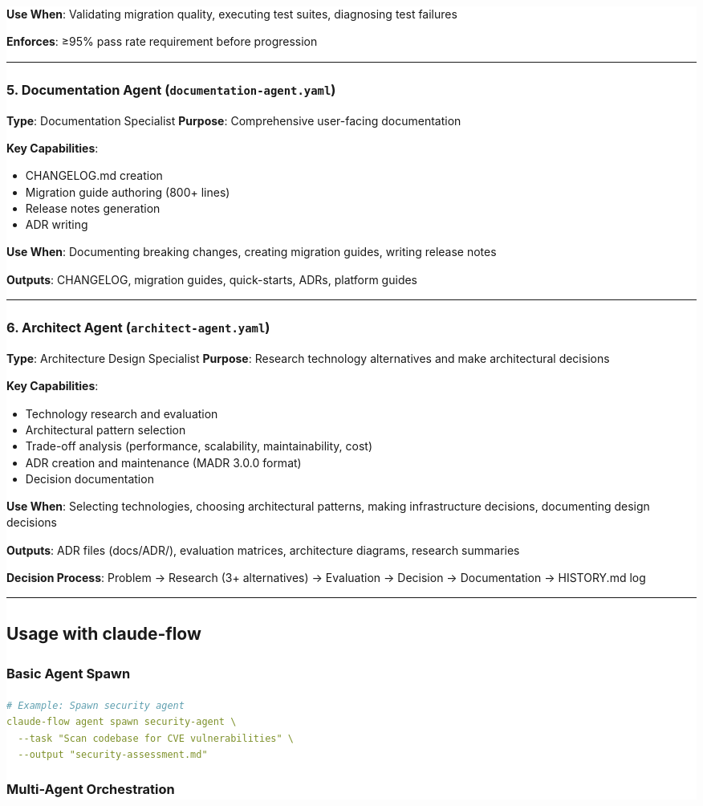 **Use When**: Validating migration quality, executing test suites, diagnosing test failures

**Enforces**: ≥95% pass rate requirement before progression

---

### 5. Documentation Agent (`documentation-agent.yaml`)
**Type**: Documentation Specialist
**Purpose**: Comprehensive user-facing documentation

**Key Capabilities**:
- CHANGELOG.md creation
- Migration guide authoring (800+ lines)
- Release notes generation
- ADR writing

**Use When**: Documenting breaking changes, creating migration guides, writing release notes

**Outputs**: CHANGELOG, migration guides, quick-starts, ADRs, platform guides

---

### 6. Architect Agent (`architect-agent.yaml`)
**Type**: Architecture Design Specialist
**Purpose**: Research technology alternatives and make architectural decisions

**Key Capabilities**:
- Technology research and evaluation
- Architectural pattern selection
- Trade-off analysis (performance, scalability, maintainability, cost)
- ADR creation and maintenance (MADR 3.0.0 format)
- Decision documentation

**Use When**: Selecting technologies, choosing architectural patterns, making infrastructure decisions, documenting design decisions

**Outputs**: ADR files (docs/ADR/), evaluation matrices, architecture diagrams, research summaries

**Decision Process**: Problem → Research (3+ alternatives) → Evaluation → Decision → Documentation → HISTORY.md log

---

## Usage with claude-flow

### Basic Agent Spawn

```yaml
# Example: Spawn security agent
claude-flow agent spawn security-agent \
  --task "Scan codebase for CVE vulnerabilities" \
  --output "security-assessment.md"
```

### Multi-Agent Orchestration
